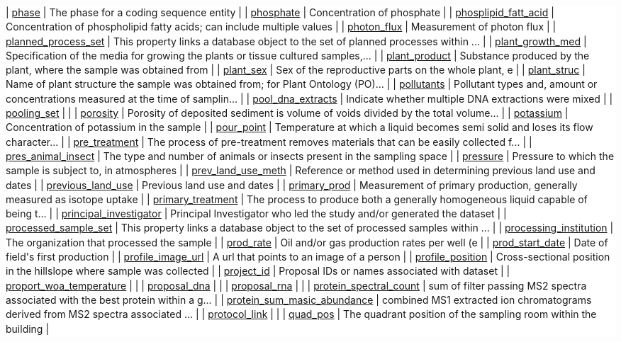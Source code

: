 | [phase](phase.md) | The phase for a coding sequence entity |
| [phosphate](phosphate.md) | Concentration of phosphate |
| [phosplipid_fatt_acid](phosplipid_fatt_acid.md) | Concentration of phospholipid fatty acids; can include multiple values |
| [photon_flux](photon_flux.md) | Measurement of photon flux |
| [planned_process_set](planned_process_set.md) | This property links a database object to the set of planned processes within ... |
| [plant_growth_med](plant_growth_med.md) | Specification of the media for growing the plants or tissue cultured samples,... |
| [plant_product](plant_product.md) | Substance produced by the plant, where the sample was obtained from |
| [plant_sex](plant_sex.md) | Sex of the reproductive parts on the whole plant, e |
| [plant_struc](plant_struc.md) | Name of plant structure the sample was obtained from; for Plant Ontology (PO)... |
| [pollutants](pollutants.md) | Pollutant types and, amount or concentrations measured at the time of samplin... |
| [pool_dna_extracts](pool_dna_extracts.md) | Indicate whether multiple DNA extractions were mixed |
| [pooling_set](pooling_set.md) |  |
| [porosity](porosity.md) | Porosity of deposited sediment is volume of voids divided by the total volume... |
| [potassium](potassium.md) | Concentration of potassium in the sample |
| [pour_point](pour_point.md) | Temperature at which a liquid becomes semi solid and loses its flow character... |
| [pre_treatment](pre_treatment.md) | The process of pre-treatment removes materials that can be easily collected f... |
| [pres_animal_insect](pres_animal_insect.md) | The type and number of animals or insects present in the sampling space |
| [pressure](pressure.md) | Pressure to which the sample is subject to, in atmospheres |
| [prev_land_use_meth](prev_land_use_meth.md) | Reference or method used in determining previous land use and dates |
| [previous_land_use](previous_land_use.md) | Previous land use and dates |
| [primary_prod](primary_prod.md) | Measurement of primary production, generally measured as isotope uptake |
| [primary_treatment](primary_treatment.md) | The process to produce both a generally homogeneous liquid capable of being t... |
| [principal_investigator](principal_investigator.md) | Principal Investigator who led the study and/or generated the dataset |
| [processed_sample_set](processed_sample_set.md) | This property links a database object to the set of processed samples within ... |
| [processing_institution](processing_institution.md) | The organization that processed the sample |
| [prod_rate](prod_rate.md) | Oil and/or gas production rates per well (e |
| [prod_start_date](prod_start_date.md) | Date of field's first production |
| [profile_image_url](profile_image_url.md) | A url that points to an image of a person |
| [profile_position](profile_position.md) | Cross-sectional position in the hillslope where sample was collected |
| [project_id](project_id.md) | Proposal IDs or names associated with dataset |
| [proport_woa_temperature](proport_woa_temperature.md) |  |
| [proposal_dna](proposal_dna.md) |  |
| [proposal_rna](proposal_rna.md) |  |
| [protein_spectral_count](protein_spectral_count.md) | sum of filter passing MS2 spectra associated with the best protein within a g... |
| [protein_sum_masic_abundance](protein_sum_masic_abundance.md) | combined MS1 extracted ion chromatograms derived from MS2 spectra associated ... |
| [protocol_link](protocol_link.md) |  |
| [quad_pos](quad_pos.md) | The quadrant position of the sampling room within the building |